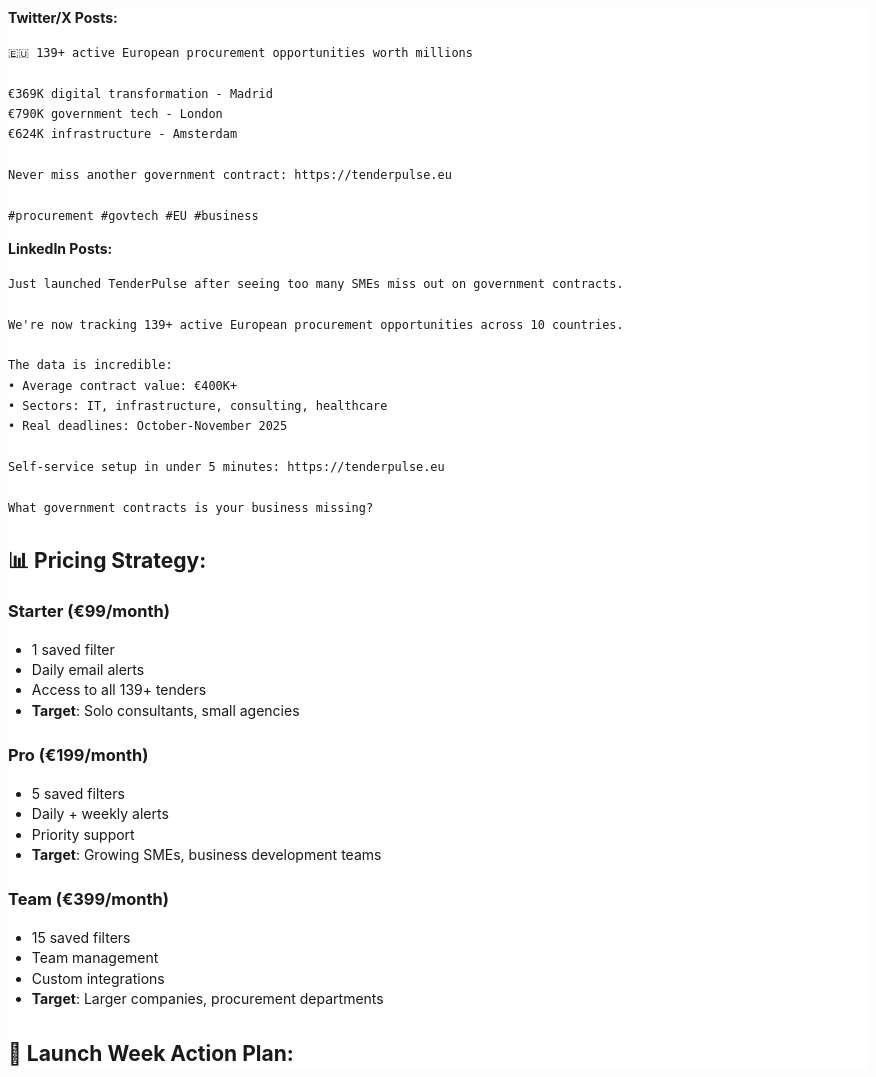 **Twitter/X Posts:**
```
🇪🇺 139+ active European procurement opportunities worth millions

€369K digital transformation - Madrid
€790K government tech - London  
€624K infrastructure - Amsterdam

Never miss another government contract: https://tenderpulse.eu

#procurement #govtech #EU #business
```

**LinkedIn Posts:**
```
Just launched TenderPulse after seeing too many SMEs miss out on government contracts.

We're now tracking 139+ active European procurement opportunities across 10 countries.

The data is incredible:
• Average contract value: €400K+
• Sectors: IT, infrastructure, consulting, healthcare
• Real deadlines: October-November 2025

Self-service setup in under 5 minutes: https://tenderpulse.eu

What government contracts is your business missing?
```

## 📊 **Pricing Strategy:**

### **Starter (€99/month)**
- 1 saved filter
- Daily email alerts
- Access to all 139+ tenders
- **Target**: Solo consultants, small agencies

### **Pro (€199/month)**
- 5 saved filters  
- Daily + weekly alerts
- Priority support
- **Target**: Growing SMEs, business development teams

### **Team (€399/month)**
- 15 saved filters
- Team management
- Custom integrations
- **Target**: Larger companies, procurement departments

## 🚀 **Launch Week Action Plan:**
